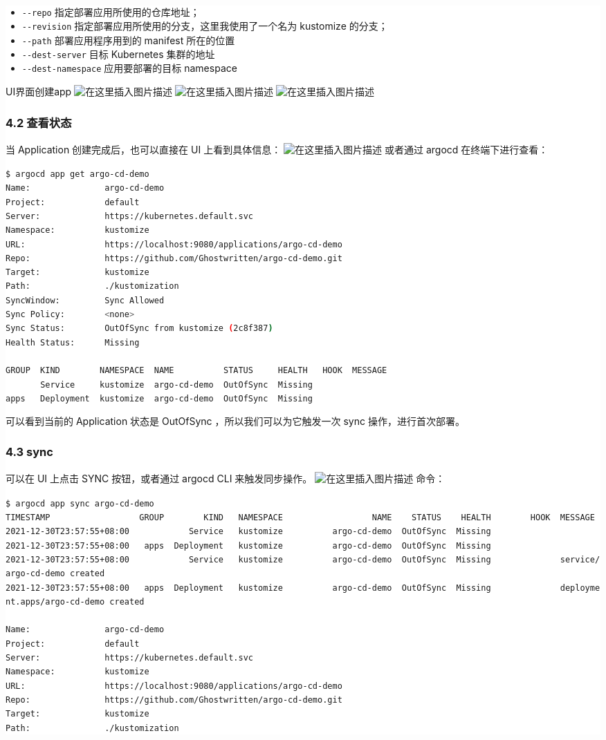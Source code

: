  - `--repo` 指定部署应用所使用的仓库地址；
 - `--revision` 指定部署应用所使用的分支，这里我使用了一个名为 kustomize 的分支；
 - `--path` 部署应用程序用到的 manifest 所在的位置
 - `--dest-server` 目标 Kubernetes 集群的地址
 - `--dest-namespace` 应用要部署的目标 namespace

UI界面创建app
![在这里插入图片描述](https://img-blog.csdnimg.cn/adc75832ff7843e680e651a75abcd328.png)
![在这里插入图片描述](https://img-blog.csdnimg.cn/caf3fa252f4143f595262ab318c6ceae.png)
![在这里插入图片描述](https://img-blog.csdnimg.cn/90e7165f2ddb416cb80085b0483dc57e.png)
### 4.2 查看状态
当 Application 创建完成后，也可以直接在 UI 上看到具体信息：
![在这里插入图片描述](https://img-blog.csdnimg.cn/98e1c8f807bf42de94d09688ef94f808.png)
或者通过 argocd 在终端下进行查看：

```bash
$ argocd app get argo-cd-demo
Name:               argo-cd-demo
Project:            default
Server:             https://kubernetes.default.svc
Namespace:          kustomize
URL:                https://localhost:9080/applications/argo-cd-demo
Repo:               https://github.com/Ghostwritten/argo-cd-demo.git
Target:             kustomize
Path:               ./kustomization
SyncWindow:         Sync Allowed
Sync Policy:        <none>
Sync Status:        OutOfSync from kustomize (2c8f387)
Health Status:      Missing

GROUP  KIND        NAMESPACE  NAME          STATUS     HEALTH   HOOK  MESSAGE
       Service     kustomize  argo-cd-demo  OutOfSync  Missing        
apps   Deployment  kustomize  argo-cd-demo  OutOfSync  Missing        
```
可以看到当前的 Application 状态是 OutOfSync ，所以我们可以为它触发一次 sync 操作，进行首次部署。

###  4.3 sync
可以在 UI 上点击 SYNC 按钮，或者通过 argocd CLI 来触发同步操作。
![在这里插入图片描述](https://img-blog.csdnimg.cn/346e9fef11584720be7a3be6c46f77c6.png)
命令：

```bash
$ argocd app sync argo-cd-demo
TIMESTAMP                  GROUP        KIND   NAMESPACE                  NAME    STATUS    HEALTH        HOOK  MESSAGE
2021-12-30T23:57:55+08:00            Service   kustomize          argo-cd-demo  OutOfSync  Missing              
2021-12-30T23:57:55+08:00   apps  Deployment   kustomize          argo-cd-demo  OutOfSync  Missing              
2021-12-30T23:57:55+08:00            Service   kustomize          argo-cd-demo  OutOfSync  Missing              service/argo-cd-demo created
2021-12-30T23:57:55+08:00   apps  Deployment   kustomize          argo-cd-demo  OutOfSync  Missing              deployment.apps/argo-cd-demo created

Name:               argo-cd-demo
Project:            default
Server:             https://kubernetes.default.svc
Namespace:          kustomize
URL:                https://localhost:9080/applications/argo-cd-demo
Repo:               https://github.com/Ghostwritten/argo-cd-demo.git
Target:             kustomize
Path:               ./kustomization
```